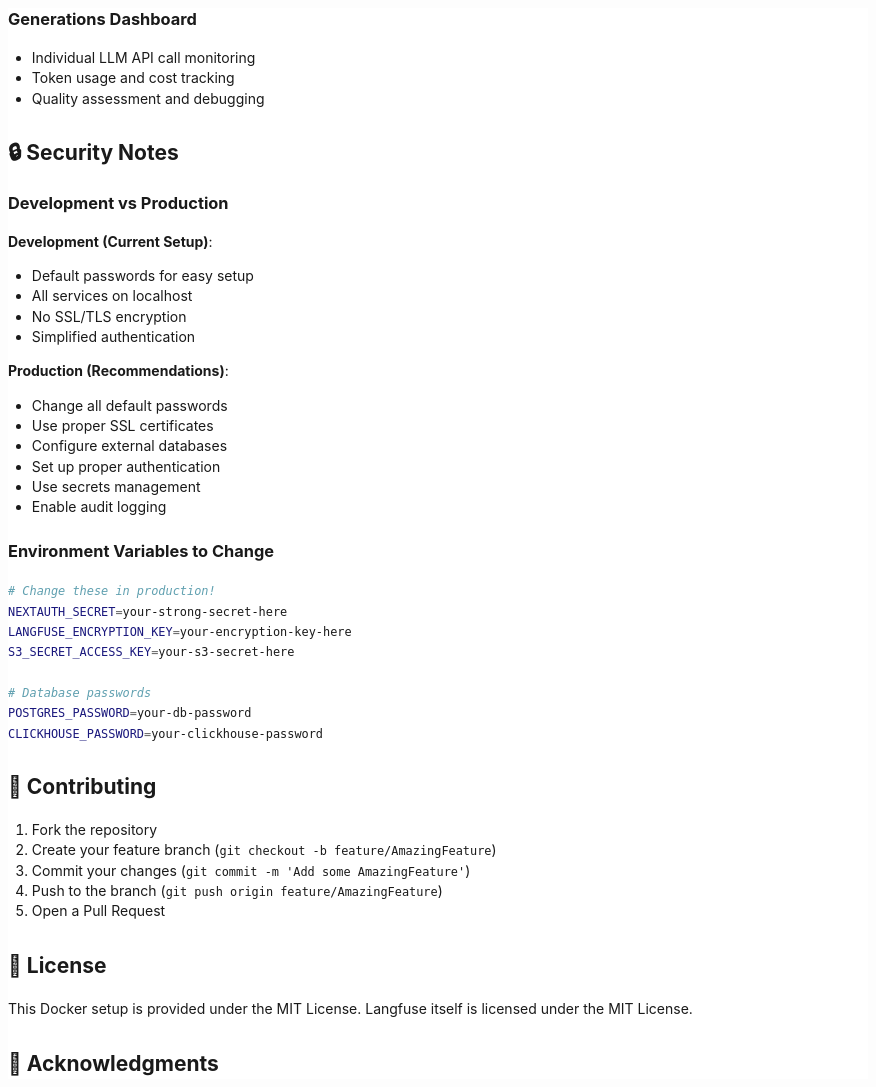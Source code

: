### Generations Dashboard
- Individual LLM API call monitoring  
- Token usage and cost tracking
- Quality assessment and debugging

## 🔒 Security Notes

### Development vs Production

**Development (Current Setup)**:
- Default passwords for easy setup
- All services on localhost
- No SSL/TLS encryption
- Simplified authentication

**Production (Recommendations)**:
- Change all default passwords
- Use proper SSL certificates
- Configure external databases
- Set up proper authentication
- Use secrets management
- Enable audit logging

### Environment Variables to Change

```bash
# Change these in production!
NEXTAUTH_SECRET=your-strong-secret-here
LANGFUSE_ENCRYPTION_KEY=your-encryption-key-here
S3_SECRET_ACCESS_KEY=your-s3-secret-here

# Database passwords
POSTGRES_PASSWORD=your-db-password
CLICKHOUSE_PASSWORD=your-clickhouse-password
```

## 🤝 Contributing

1. Fork the repository
2. Create your feature branch (`git checkout -b feature/AmazingFeature`)
3. Commit your changes (`git commit -m 'Add some AmazingFeature'`)
4. Push to the branch (`git push origin feature/AmazingFeature`)
5. Open a Pull Request

## 📝 License

This Docker setup is provided under the MIT License. Langfuse itself is licensed under the MIT License.

## 🙏 Acknowledgments
